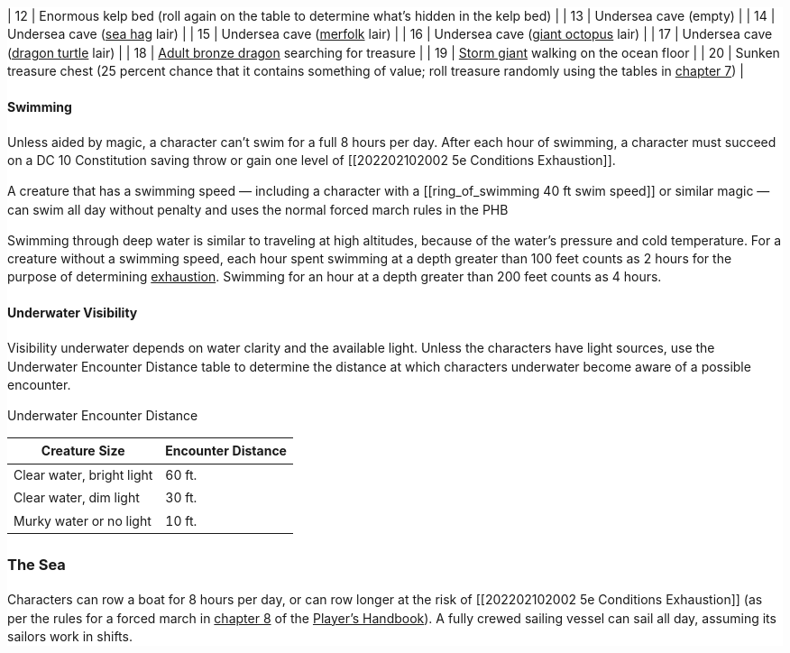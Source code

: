 | 12       | Enormous kelp bed (roll again on the table to determine what’s hidden in the kelp bed)                                                                                                                                                                                                                                                                                              |
| 13       | Undersea cave (empty)                                                                                                                                                                                                                                                                                                                                                               |
| 14       | Undersea cave ([sea hag](https://www.dndbeyond.com/monsters/17008-sea-hag) lair)                                                                                                                                                                                                                                                                                                    |
| 15       | Undersea cave ([merfolk](https://www.dndbeyond.com/monsters/16955-merfolk) lair)                                                                                                                                                                                                                                                                                                    |
| 16       | Undersea cave ([giant octopus](https://www.dndbeyond.com/monsters/16888-giant-octopus) lair)                                                                                                                                                                                                                                                                                        |
| 17       | Undersea cave ([dragon turtle](https://www.dndbeyond.com/monsters/16845-dragon-turtle) lair)                                                                                                                                                                                                                                                                                        |
| 18       | [Adult bronze dragon](https://www.dndbeyond.com/monsters/16767-adult-bronze-dragon) searching for treasure                                                                                                                                                                                                                                                                          |
| 19       | [Storm giant](https://www.dndbeyond.com/monsters/17026-storm-giant) walking on the ocean floor                                                                                                                                                                                                                                                                                      |
| 20       | Sunken treasure chest (25 percent chance that it contains something of value; roll treasure randomly using the tables in [chapter 7](https://www.dndbeyond.com/sources/dmg/treasure "Treasure"))                                                                                                                                                                                    |



#### Swimming

Unless aided by magic, a character can’t swim for a full 8 hours per day. After each hour of swimming, a character must succeed on a DC 10 Constitution saving throw or gain one level of [[202202102002 5e Conditions Exhaustion]].

A creature that has a swimming speed — including a character with a [[ring_of_swimming 40 ft swim speed]] or similar magic — can swim all day without penalty and uses the normal forced march rules in the PHB

Swimming through deep water is similar to traveling at high altitudes, because of the water’s pressure and cold temperature. For a creature without a swimming speed, each hour spent swimming at a depth greater than 100 feet counts as 2 hours for the purpose of determining [exhaustion](https://www.dndbeyond.com/compendium/rules/basic-rules/appendix-a-conditions#Exhaustion). Swimming for an hour at a depth greater than 200 feet counts as 4 hours.

#### Underwater Visibility

Visibility underwater depends on water clarity and the available light. Unless the characters have light sources, use the Underwater Encounter Distance table to determine the distance at which characters underwater become aware of a possible encounter.

Underwater Encounter Distance

| Creature Size             | Encounter Distance |
| ------------------------- | ------------------ |
| Clear water, bright light | 60 ft.             |
| Clear water, dim light    | 30 ft.             |
| Murky water or no light   | 10 ft.             |

###  The Sea

Characters can row a boat for 8 hours per day, or can row longer at the risk of [[202202102002 5e Conditions Exhaustion]] (as per the rules for a forced march in [chapter 8](https://www.dndbeyond.com/sources/phb/adventuring#TravelPace "Travel Pace") of the [Player’s Handbook](https://www.dndbeyond.com/sources/phb "Player’s Handbook")). A fully crewed sailing vessel can sail all day, assuming its sailors work in shifts.
